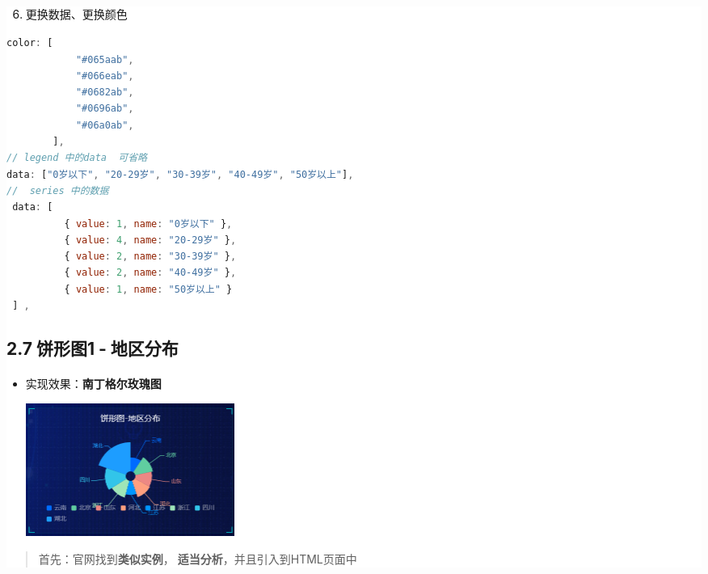     

6. 更换数据、更换颜色

```js
color: [
            "#065aab",
            "#066eab",
            "#0682ab",
            "#0696ab",
            "#06a0ab",
        ],
// legend 中的data  可省略
data: ["0岁以下", "20-29岁", "30-39岁", "40-49岁", "50岁以上"],
//  series 中的数据
 data: [
          { value: 1, name: "0岁以下" },
          { value: 4, name: "20-29岁" },
          { value: 2, name: "30-39岁" },
          { value: 2, name: "40-49岁" },
          { value: 1, name: "50岁以上" }
 ] ,
```





## 2.7 饼形图1 - 地区分布

- 实现效果：**南丁格尔玫瑰图**

    <img src="images/ECharts.assets/image-20210828173432516.png" alt="image-20210828173432516" style="zoom:50%;" />

>首先：官网找到**类似实例**， **适当分析**，并且引入到HTML页面中
>
>

